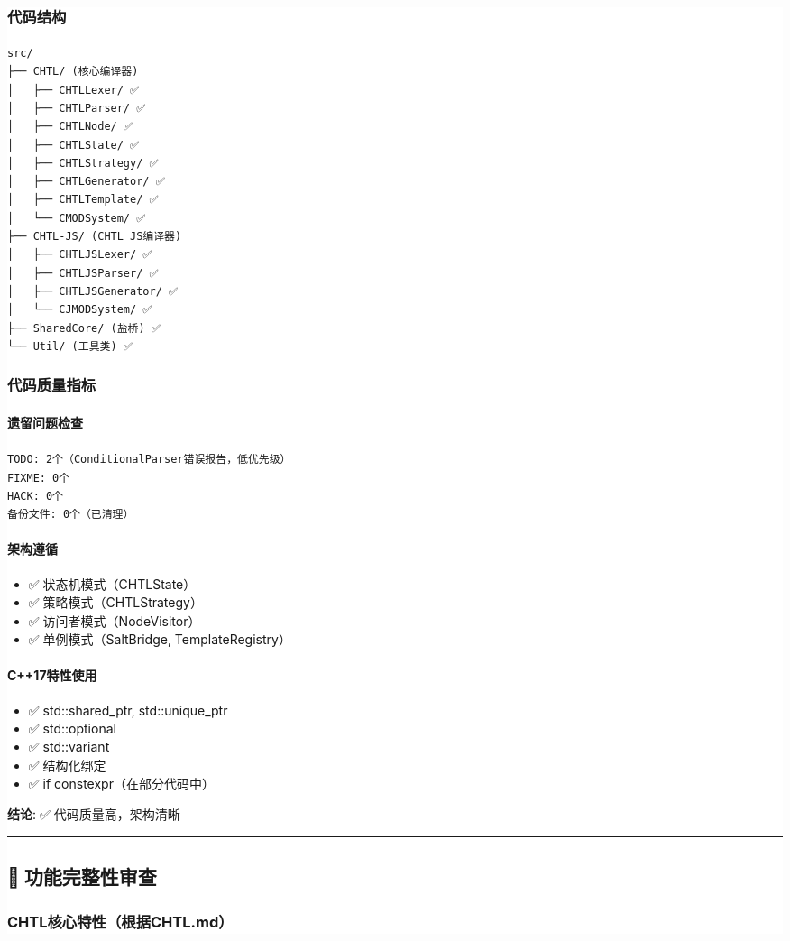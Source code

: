 ### 代码结构
```
src/
├── CHTL/ (核心编译器)
│   ├── CHTLLexer/ ✅
│   ├── CHTLParser/ ✅
│   ├── CHTLNode/ ✅
│   ├── CHTLState/ ✅
│   ├── CHTLStrategy/ ✅
│   ├── CHTLGenerator/ ✅
│   ├── CHTLTemplate/ ✅
│   └── CMODSystem/ ✅
├── CHTL-JS/ (CHTL JS编译器)
│   ├── CHTLJSLexer/ ✅
│   ├── CHTLJSParser/ ✅
│   ├── CHTLJSGenerator/ ✅
│   └── CJMODSystem/ ✅
├── SharedCore/ (盐桥) ✅
└── Util/ (工具类) ✅
```

### 代码质量指标

#### 遗留问题检查
```
TODO: 2个（ConditionalParser错误报告，低优先级）
FIXME: 0个
HACK: 0个
备份文件: 0个（已清理）
```

#### 架构遵循
- ✅ 状态机模式（CHTLState）
- ✅ 策略模式（CHTLStrategy）
- ✅ 访问者模式（NodeVisitor）
- ✅ 单例模式（SaltBridge, TemplateRegistry）

#### C++17特性使用
- ✅ std::shared_ptr, std::unique_ptr
- ✅ std::optional
- ✅ std::variant
- ✅ 结构化绑定
- ✅ if constexpr（在部分代码中）

**结论**: ✅ 代码质量高，架构清晰

---

## 🎯 功能完整性审查

### CHTL核心特性（根据CHTL.md）
